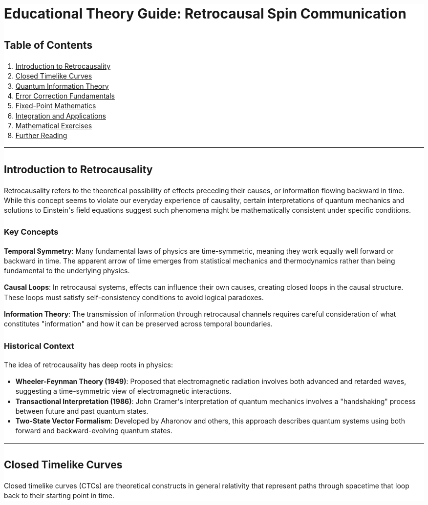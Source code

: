 # Educational Theory Guide: Retrocausal Spin Communication

## Table of Contents
1. [Introduction to Retrocausality](#introduction-to-retrocausality)
2. [Closed Timelike Curves](#closed-timelike-curves)
3. [Quantum Information Theory](#quantum-information-theory)
4. [Error Correction Fundamentals](#error-correction-fundamentals)
5. [Fixed-Point Mathematics](#fixed-point-mathematics)
6. [Integration and Applications](#integration-and-applications)
7. [Mathematical Exercises](#mathematical-exercises)
8. [Further Reading](#further-reading)

---

## Introduction to Retrocausality

Retrocausality refers to the theoretical possibility of effects preceding their causes, or information flowing backward in time. While this concept seems to violate our everyday experience of causality, certain interpretations of quantum mechanics and solutions to Einstein's field equations suggest such phenomena might be mathematically consistent under specific conditions.

### Key Concepts

**Temporal Symmetry**: Many fundamental laws of physics are time-symmetric, meaning they work equally well forward or backward in time. The apparent arrow of time emerges from statistical mechanics and thermodynamics rather than being fundamental to the underlying physics.

**Causal Loops**: In retrocausal systems, effects can influence their own causes, creating closed loops in the causal structure. These loops must satisfy self-consistency conditions to avoid logical paradoxes.

**Information Theory**: The transmission of information through retrocausal channels requires careful consideration of what constitutes "information" and how it can be preserved across temporal boundaries.

### Historical Context

The idea of retrocausality has deep roots in physics:

- **Wheeler-Feynman Theory (1949)**: Proposed that electromagnetic radiation involves both advanced and retarded waves, suggesting a time-symmetric view of electromagnetic interactions.
- **Transactional Interpretation (1986)**: John Cramer's interpretation of quantum mechanics involves a "handshaking" process between future and past quantum states.
- **Two-State Vector Formalism**: Developed by Aharonov and others, this approach describes quantum systems using both forward and backward-evolving quantum states.

---

## Closed Timelike Curves

Closed timelike curves (CTCs) are theoretical constructs in general relativity that represent paths through spacetime that loop back to their starting point in time.
